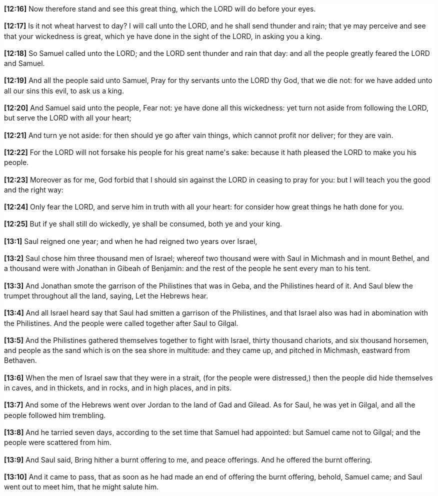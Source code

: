 **[12:16]** Now therefore stand and see this great thing, which the LORD will do before your eyes.

**[12:17]** Is it not wheat harvest to day? I will call unto the LORD, and he shall send thunder and rain; that ye may perceive and see that your wickedness is great, which ye have done in the sight of the LORD, in asking you a king.

**[12:18]** So Samuel called unto the LORD; and the LORD sent thunder and rain that day: and all the people greatly feared the LORD and Samuel.

**[12:19]** And all the people said unto Samuel, Pray for thy servants unto the LORD thy God, that we die not: for we have added unto all our sins this evil, to ask us a king.

**[12:20]** And Samuel said unto the people, Fear not: ye have done all this wickedness: yet turn not aside from following the LORD, but serve the LORD with all your heart;

**[12:21]** And turn ye not aside: for then should ye go after vain things, which cannot profit nor deliver; for they are vain.

**[12:22]** For the LORD will not forsake his people for his great name's sake: because it hath pleased the LORD to make you his people.

**[12:23]** Moreover as for me, God forbid that I should sin against the LORD in ceasing to pray for you: but I will teach you the good and the right way:

**[12:24]** Only fear the LORD, and serve him in truth with all your heart: for consider how great things he hath done for you.

**[12:25]** But if ye shall still do wickedly, ye shall be consumed, both ye and your king.

**[13:1]** Saul reigned one year; and when he had reigned two years over Israel,

**[13:2]** Saul chose him three thousand men of Israel; whereof two thousand were with Saul in Michmash and in mount Bethel, and a thousand were with Jonathan in Gibeah of Benjamin: and the rest of the people he sent every man to his tent.

**[13:3]** And Jonathan smote the garrison of the Philistines that was in Geba, and the Philistines heard of it. And Saul blew the trumpet throughout all the land, saying, Let the Hebrews hear.

**[13:4]** And all Israel heard say that Saul had smitten a garrison of the Philistines, and that Israel also was had in abomination with the Philistines. And the people were called together after Saul to Gilgal.

**[13:5]** And the Philistines gathered themselves together to fight with Israel, thirty thousand chariots, and six thousand horsemen, and people as the sand which is on the sea shore in multitude: and they came up, and pitched in Michmash, eastward from Bethaven.

**[13:6]** When the men of Israel saw that they were in a strait, (for the people were distressed,) then the people did hide themselves in caves, and in thickets, and in rocks, and in high places, and in pits.

**[13:7]** And some of the Hebrews went over Jordan to the land of Gad and Gilead. As for Saul, he was yet in Gilgal, and all the people followed him trembling.

**[13:8]** And he tarried seven days, according to the set time that Samuel had appointed: but Samuel came not to Gilgal; and the people were scattered from him.

**[13:9]** And Saul said, Bring hither a burnt offering to me, and peace offerings. And he offered the burnt offering.

**[13:10]** And it came to pass, that as soon as he had made an end of offering the burnt offering, behold, Samuel came; and Saul went out to meet him, that he might salute him.
